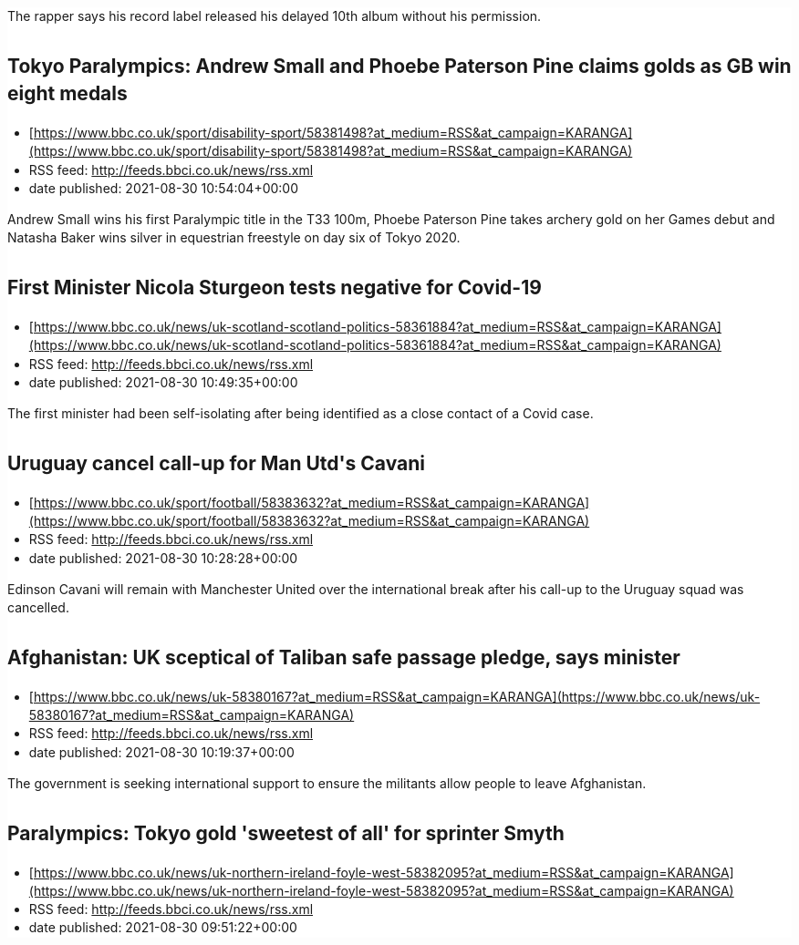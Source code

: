 The rapper says his record label released his delayed 10th album without his permission.

## Tokyo Paralympics: Andrew Small and Phoebe Paterson Pine claims golds as GB win eight medals
 - [https://www.bbc.co.uk/sport/disability-sport/58381498?at_medium=RSS&at_campaign=KARANGA](https://www.bbc.co.uk/sport/disability-sport/58381498?at_medium=RSS&at_campaign=KARANGA)
 - RSS feed: http://feeds.bbci.co.uk/news/rss.xml
 - date published: 2021-08-30 10:54:04+00:00

Andrew Small wins his first Paralympic title in the T33 100m, Phoebe Paterson Pine takes archery gold on her Games debut and Natasha Baker wins silver in equestrian freestyle on day six of Tokyo 2020.

## First Minister Nicola Sturgeon tests negative for Covid-19
 - [https://www.bbc.co.uk/news/uk-scotland-scotland-politics-58361884?at_medium=RSS&at_campaign=KARANGA](https://www.bbc.co.uk/news/uk-scotland-scotland-politics-58361884?at_medium=RSS&at_campaign=KARANGA)
 - RSS feed: http://feeds.bbci.co.uk/news/rss.xml
 - date published: 2021-08-30 10:49:35+00:00

The first minister had been self-isolating after being identified as a close contact of a Covid case.

## Uruguay cancel call-up for Man Utd's Cavani
 - [https://www.bbc.co.uk/sport/football/58383632?at_medium=RSS&at_campaign=KARANGA](https://www.bbc.co.uk/sport/football/58383632?at_medium=RSS&at_campaign=KARANGA)
 - RSS feed: http://feeds.bbci.co.uk/news/rss.xml
 - date published: 2021-08-30 10:28:28+00:00

Edinson Cavani will remain with Manchester United over the international break after his call-up to the Uruguay squad was cancelled.

## Afghanistan: UK sceptical of Taliban safe passage pledge, says minister
 - [https://www.bbc.co.uk/news/uk-58380167?at_medium=RSS&at_campaign=KARANGA](https://www.bbc.co.uk/news/uk-58380167?at_medium=RSS&at_campaign=KARANGA)
 - RSS feed: http://feeds.bbci.co.uk/news/rss.xml
 - date published: 2021-08-30 10:19:37+00:00

The government is seeking international support to ensure the militants allow people to leave Afghanistan.

## Paralympics: Tokyo gold 'sweetest of all' for sprinter Smyth
 - [https://www.bbc.co.uk/news/uk-northern-ireland-foyle-west-58382095?at_medium=RSS&at_campaign=KARANGA](https://www.bbc.co.uk/news/uk-northern-ireland-foyle-west-58382095?at_medium=RSS&at_campaign=KARANGA)
 - RSS feed: http://feeds.bbci.co.uk/news/rss.xml
 - date published: 2021-08-30 09:51:22+00:00
